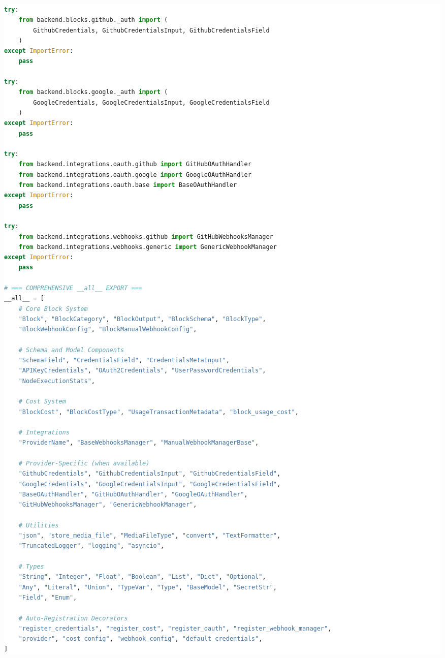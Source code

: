 ```python
try:
    from backend.blocks.github._auth import (
        GithubCredentials, GithubCredentialsInput, GithubCredentialsField
    )
except ImportError:
    pass

try:
    from backend.blocks.google._auth import (
        GoogleCredentials, GoogleCredentialsInput, GoogleCredentialsField  
    )
except ImportError:
    pass

try:
    from backend.integrations.oauth.github import GitHubOAuthHandler
    from backend.integrations.oauth.google import GoogleOAuthHandler
    from backend.integrations.oauth.base import BaseOAuthHandler
except ImportError:
    pass

try:
    from backend.integrations.webhooks.github import GitHubWebhooksManager
    from backend.integrations.webhooks.generic import GenericWebhookManager
except ImportError:
    pass

# === COMPREHENSIVE __all__ EXPORT ===
__all__ = [
    # Core Block System
    "Block", "BlockCategory", "BlockOutput", "BlockSchema", "BlockType",
    "BlockWebhookConfig", "BlockManualWebhookConfig",
    
    # Schema and Model Components
    "SchemaField", "CredentialsField", "CredentialsMetaInput", 
    "APIKeyCredentials", "OAuth2Credentials", "UserPasswordCredentials",
    "NodeExecutionStats",
    
    # Cost System
    "BlockCost", "BlockCostType", "UsageTransactionMetadata", "block_usage_cost",
    
    # Integrations  
    "ProviderName", "BaseWebhooksManager", "ManualWebhookManagerBase",
    
    # Provider-Specific (when available)
    "GithubCredentials", "GithubCredentialsInput", "GithubCredentialsField",
    "GoogleCredentials", "GoogleCredentialsInput", "GoogleCredentialsField",
    "BaseOAuthHandler", "GitHubOAuthHandler", "GoogleOAuthHandler", 
    "GitHubWebhooksManager", "GenericWebhookManager",
    
    # Utilities
    "json", "store_media_file", "MediaFileType", "convert", "TextFormatter", 
    "TruncatedLogger", "logging", "asyncio",
    
    # Types
    "String", "Integer", "Float", "Boolean", "List", "Dict", "Optional", 
    "Any", "Literal", "Union", "TypeVar", "Type", "BaseModel", "SecretStr", 
    "Field", "Enum",
    
    # Auto-Registration Decorators
    "register_credentials", "register_cost", "register_oauth", "register_webhook_manager",
    "provider", "cost_config", "webhook_config", "default_credentials",
]
```